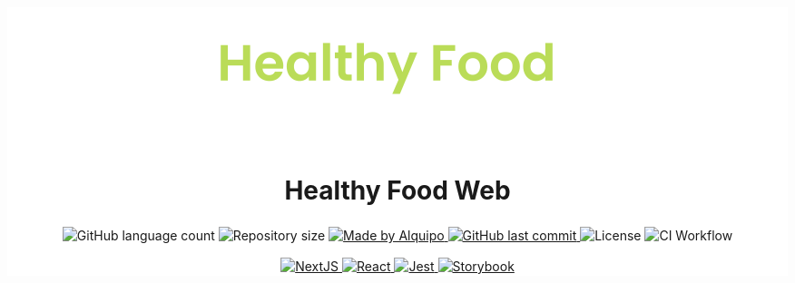 <p align="center">
  <img  alt="Healthy Food Web" title="Healthy Food Web" src=".github/readme/logo.svg" />
</p>

<h1 align="center">
 Healthy Food Web
</h1>

<p align="center">

  <img alt="GitHub language count" src="https://img.shields.io/github/languages/count/Alquipo/health-food">

  <img alt="Repository size" src="https://img.shields.io/github/repo-size/Alquipo/health-food">

  <a href="https://www.linkedin.com/in/alquiponeto/">
      <img alt="Made by Alquipo" src="https://img.shields.io/badge/made%20by-AlquipoNeto-blue">
  </a>

  <a href="https://github.com/Alquipo/health-food/commits/master">
      <img alt="GitHub last commit" src="https://img.shields.io/github/last-commit/Alquipo/health-food?color=blue">
  </a>

  <img alt="License" src="https://img.shields.io/badge/license-MIT-brightgreen?color=blue">

  <img alt="CI Workflow" src="https://github.com/Alquipo/health-food/workflows/ci/badge.svg?color=blue">

</p>

<p align="center">

  <a target="_blank" href="https://nextjs.org/">
    <img alt="NextJS" src="https://img.shields.io/badge/Next-black?style=for-the-badge&logo=next.js&logoColor=white">
  </a>

   <a target="_blank" href="https://pt-br.reactjs.org/">
    <img alt="React" src="https://img.shields.io/badge/react-%2320232a.svg?style=for-the-badge&logo=react&logoColor=%2361DAFB">
  </a>

   <a target="_blank" href="https://storybook.js.org/">
    <img alt="Jest" src="https://img.shields.io/badge/storybook-%23ff4785.svg?style=for-the-badge&logo=jest&logoColor=white">
  </a>


   <a target="_blank" href="https://jestjs.io/pt-BR/">
    <img alt="Storybook" src="https://img.shields.io/badge/-jest-%23C21325?style=for-the-badge&logo=jest&logoColor=white">
  </a>
